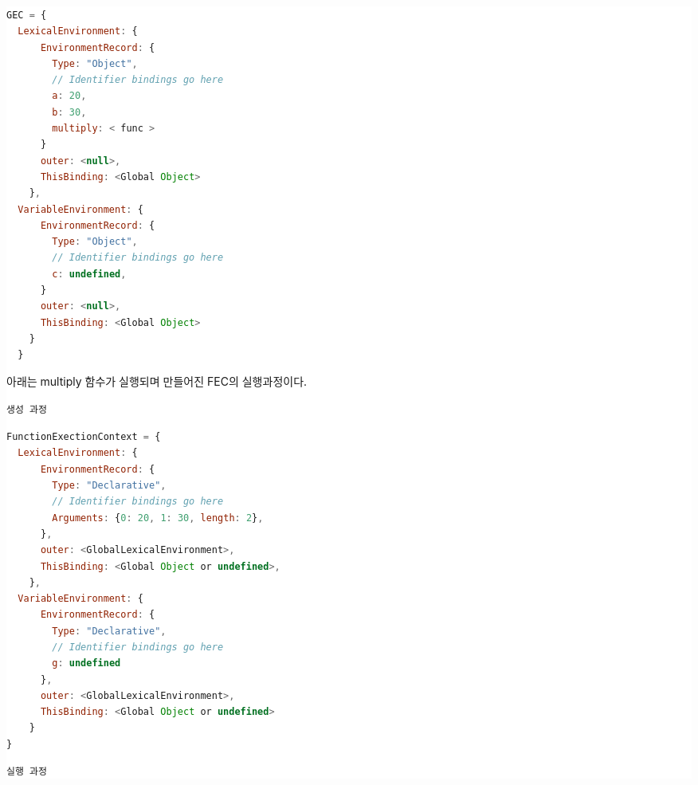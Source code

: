 ```javascript
GEC = {
  LexicalEnvironment: {
      EnvironmentRecord: {
        Type: "Object",
        // Identifier bindings go here
        a: 20,
        b: 30,
        multiply: < func >
      }
      outer: <null>,
      ThisBinding: <Global Object>
    },
  VariableEnvironment: {
      EnvironmentRecord: {
        Type: "Object",
        // Identifier bindings go here
        c: undefined,
      }
      outer: <null>,
      ThisBinding: <Global Object>
    }
  }

```

아래는 multiply 함수가 실행되며 만들어진 FEC의 실행과정이다.

`생성 과정`

```javascript
FunctionExectionContext = {
  LexicalEnvironment: {
      EnvironmentRecord: {
        Type: "Declarative",
        // Identifier bindings go here
        Arguments: {0: 20, 1: 30, length: 2},
      },
      outer: <GlobalLexicalEnvironment>,
      ThisBinding: <Global Object or undefined>,
    },
  VariableEnvironment: {
      EnvironmentRecord: {
        Type: "Declarative",
        // Identifier bindings go here
        g: undefined
      },
      outer: <GlobalLexicalEnvironment>,
      ThisBinding: <Global Object or undefined>
    }
}
```

`실행 과정`
